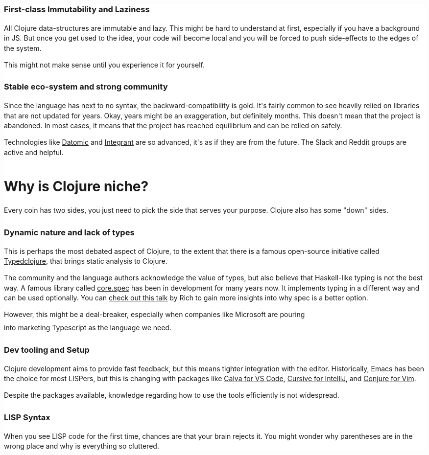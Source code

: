 ### First-class Immutability and Laziness

All Clojure data-structures are immutable and lazy. This might be hard to understand at first, especially if you have a background in JS. But once you get used to the idea, your code will become local and you will be forced to push side-effects to the edges of the system.

This might not make sense until you experience it for yourself.

### Stable eco-system and strong community

Since the language has next to no syntax, the backward-compatibility is gold. It's fairly common to see heavily relied on libraries that are not updated for years. Okay, years might be an exaggeration, but definitely months. This doesn't mean that the project is abandoned. In most cases, it means that the project has reached equilibrium and can be relied on safely.

Technologies like [Datomic](https://www.datomic.com) and [Integrant](https://github.com/weavejester/integrant) are so advanced, it's as if they are from the future. The Slack and Reddit groups are active and helpful.

# Why is Clojure niche?

Every coin has two sides, you just need to pick the side that serves your purpose. Clojure also has some "down" sides.

### Dynamic nature and lack of types

This is perhaps the most debated aspect of Clojure, to the extent that there is a famous open-source initiative called [Typedclojure](https://typedclojure.org), that brings static analysis to Clojure.

The community and the language authors acknowledge the value of types, but also believe that Haskell-like typing is not the best way. A famous library called [core.spec](https://github.com/clojure/core.specs.alpha) has been in development for many years now. It implements typing in a different way and can be used optionally. You can [check out this talk](https://www.youtube.com/watch?v=oyLBGkS5ICk) by Rich to gain more insights into why spec is a better option.

However, this might be a deal-breaker, especially when companies like Microsoft are pouring $$$$ into marketing Typescript as the language we need.

### Dev tooling and Setup

Clojure development aims to provide fast feedback, but this means tighter integration with the editor. Historically, Emacs has been the choice for most LISPers, but this is changing with packages like [Calva for VS Code](https://marketplace.visualstudio.com/items?itemName=betterthantomorrow.calva), [Cursive for IntelliJ](https://cursive-ide.com), and [Conjure for Vim](https://github.com/Olical/conjure).

Despite the packages available, knowledge regarding how to use the tools efficiently is not widespread.

### LISP Syntax

When you see LISP code for the first time, chances are that your brain rejects it. You might wonder why parentheses are in the wrong place and why is everything so cluttered.
